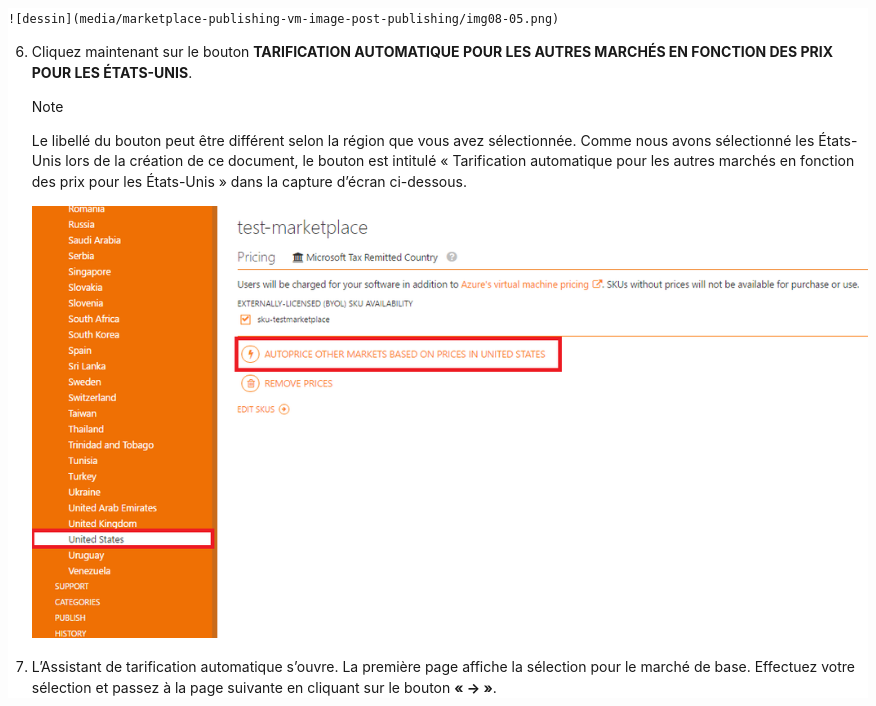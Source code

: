    ![dessin](media/marketplace-publishing-vm-image-post-publishing/img08-05.png)
6. Cliquez maintenant sur le bouton **TARIFICATION AUTOMATIQUE POUR LES AUTRES MARCHÉS EN FONCTION DES PRIX POUR LES ÉTATS-UNIS**.

   > [!NOTE]
   > Le libellé du bouton peut être différent selon la région que vous avez sélectionnée. Comme nous avons sélectionné les États-Unis lors de la création de ce document, le bouton est intitulé « Tarification automatique pour les autres marchés en fonction des prix pour les États-Unis » dans la capture d’écran ci-dessous.
   >
   >

    ![dessin](media/marketplace-publishing-vm-image-post-publishing/img08-06.png)
7. L’Assistant de tarification automatique s’ouvre. La première page affiche la sélection pour le marché de base. Effectuez votre sélection et passez à la page suivante en cliquant sur le bouton **« -> »**.
